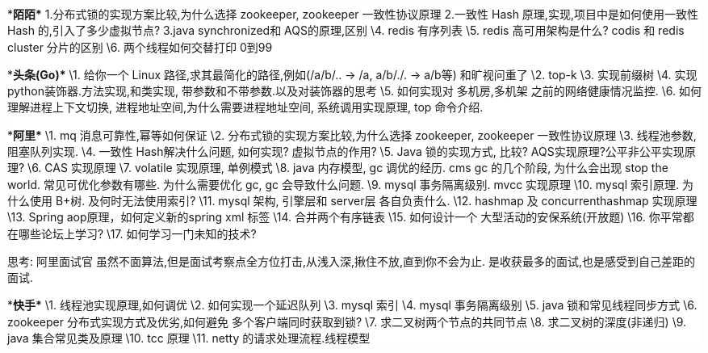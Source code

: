 ***陌陌\***
1.分布式锁的实现方案比较,为什么选择 zookeeper, zookeeper 一致性协议原理
2.一致性 Hash 原理,实现,项目中是如何使用一致性 Hash 的,引入了多少虚拟节点?
3.java synchronized和 AQS的原理,区别
\4. redis 有序列表
\5. redis 高可用架构是什么? codis 和 redis cluster 分片的区别
\6. 两个线程如何交替打印 0到99

***头条(Go)\***
\1. 给你一个 Linux 路径,求其最简化的路径,例如(/a/b/.. -> /a, a/b/./. -> a/b等) 和旷视问重了
\2. top-k 
\3. 实现前缀树
\4. 实现python装饰器.方法实现,和类实现, 带参数和不带参数.以及对装饰器的思考
\5. 如何实现对 多机房,多机架 之前的网络健康情况监控. 
\6. 如何理解进程上下文切换, 进程地址空间,为什么需要进程地址空间, 系统调用实现原理, top 命令介绍.

***阿里\***
\1. mq 消息可靠性,幂等如何保证
\2. 分布式锁的实现方案比较,为什么选择 zookeeper, zookeeper 一致性协议原理
\3. 线程池参数,阻塞队列实现.
\4. 一致性 Hash解决什么问题, 如何实现? 虚拟节点的作用?
\5. Java 锁的实现方式, 比较? AQS实现原理?公平非公平实现原理?
\6. CAS 实现原理
\7. volatile 实现原理, 单例模式
\8. java 内存模型, gc 调优的经历. cms gc 的几个阶段, 为什么会出现 stop the world. 常见可优化参数有哪些.
为什么需要优化 gc, gc 会导致什么问题.
\9. mysql 事务隔离级别. mvcc 实现原理
\10. mysql 索引原理. 为什么使用 B+树. 及何时无法使用索引?
\11. mysql 架构, 引擎层和 server层 各自负责什么.
\12. hashmap 及 concurrenthashmap 实现原理
\13. Spring aop原理，如何定义新的spring xml 标签
\14. 合并两个有序链表
\15. 如何设计一个 大型活动的安保系统(开放题)
\16. 你平常都在哪些论坛上学习?
\17. 如何学习一门未知的技术?

思考:
阿里面试官 虽然不面算法,但是面试考察点全方位打击,从浅入深,揪住不放,直到你不会为止.
是收获最多的面试,也是感受到自己差距的面试.



***快手\***
\1. 线程池实现原理,如何调优
\2. 如何实现一个延迟队列
\3. mysql 索引
\4. mysql 事务隔离级别
\5. java 锁和常见线程同步方式
\6. zookeeper 分布式实现方式及优劣,如何避免 多个客户端同时获取到锁?
\7. 求二叉树两个节点的共同节点
\8. 求二叉树的深度(非递归)
\9. java 集合常见类及原理
\10. tcc 原理
\11. netty 的请求处理流程.线程模型
